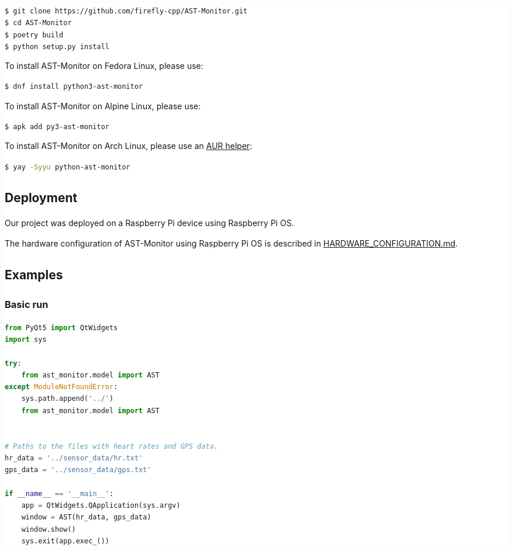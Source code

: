 ```sh
$ git clone https://github.com/firefly-cpp/AST-Monitor.git
$ cd AST-Monitor
$ poetry build
$ python setup.py install
```

To install AST-Monitor on Fedora Linux, please use:

```sh
$ dnf install python3-ast-monitor
```

To install AST-Monitor on Alpine Linux, please use:

```sh
$ apk add py3-ast-monitor
```

To install AST-Monitor on Arch Linux, please use an [AUR helper](https://wiki.archlinux.org/title/AUR_helpers):

```sh
$ yay -Syyu python-ast-monitor
```

## Deployment
Our project was deployed on a Raspberry Pi device using Raspberry Pi OS.

The hardware configuration of AST-Monitor using Raspberry Pi OS is described in <a href="https://github.com/firefly-cpp/AST-Monitor/blob/main/HARDWARE_CONFIGURATION.md">HARDWARE_CONFIGURATION.md</a>.

## Examples

### Basic run
```python
from PyQt5 import QtWidgets
import sys

try:
    from ast_monitor.model import AST
except ModuleNotFoundError:
    sys.path.append('../')
    from ast_monitor.model import AST


# Paths to the files with heart rates and GPS data.
hr_data = '../sensor_data/hr.txt'
gps_data = '../sensor_data/gps.txt'

if __name__ == '__main__':
    app = QtWidgets.QApplication(sys.argv)
    window = AST(hr_data, gps_data)
    window.show()
    sys.exit(app.exec_())
```
